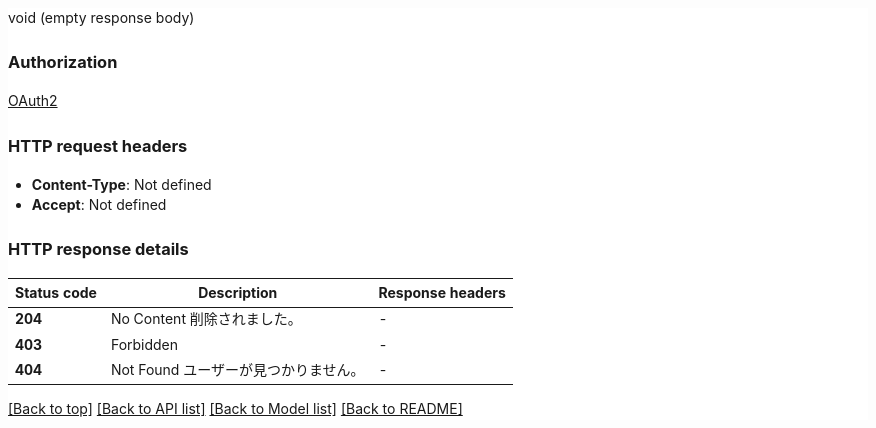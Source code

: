 void (empty response body)

### Authorization

[OAuth2](../README.md#OAuth2)

### HTTP request headers

 - **Content-Type**: Not defined
 - **Accept**: Not defined


### HTTP response details

| Status code | Description | Response headers |
|-------------|-------------|------------------|
**204** | No Content 削除されました。 |  -  |
**403** | Forbidden |  -  |
**404** | Not Found ユーザーが見つかりません。 |  -  |

[[Back to top]](#) [[Back to API list]](../README.md#documentation-for-api-endpoints) [[Back to Model list]](../README.md#documentation-for-models) [[Back to README]](../README.md)

